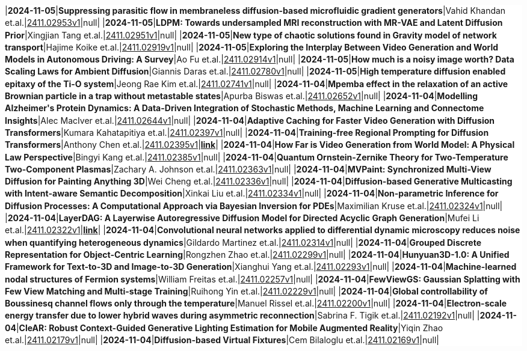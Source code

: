 |**2024-11-05**|**Suppressing parasitic flow in membraneless diffusion-based microfluidic gradient generators**|Vahid Khandan et.al.|[2411.02953v1](http://arxiv.org/abs/2411.02953v1)|null|
|**2024-11-05**|**LDPM: Towards undersampled MRI reconstruction with MR-VAE and Latent Diffusion Prior**|Xingjian Tang et.al.|[2411.02951v1](http://arxiv.org/abs/2411.02951v1)|null|
|**2024-11-05**|**New type of chaotic solutions found in Gravity model of network transport**|Hajime Koike et.al.|[2411.02919v1](http://arxiv.org/abs/2411.02919v1)|null|
|**2024-11-05**|**Exploring the Interplay Between Video Generation and World Models in Autonomous Driving: A Survey**|Ao Fu et.al.|[2411.02914v1](http://arxiv.org/abs/2411.02914v1)|null|
|**2024-11-05**|**How much is a noisy image worth? Data Scaling Laws for Ambient Diffusion**|Giannis Daras et.al.|[2411.02780v1](http://arxiv.org/abs/2411.02780v1)|null|
|**2024-11-05**|**High temperature diffusion enabled epitaxy of the Ti-O system**|Jeong Rae Kim et.al.|[2411.02741v1](http://arxiv.org/abs/2411.02741v1)|null|
|**2024-11-04**|**Mpemba effect in the relaxation of an active Brownian particle in a trap without metastable states**|Apurba Biswas et.al.|[2411.02652v1](http://arxiv.org/abs/2411.02652v1)|null|
|**2024-11-04**|**Modelling Alzheimer's Protein Dynamics: A Data-Driven Integration of Stochastic Methods, Machine Learning and Connectome Insights**|Alec MacIver et.al.|[2411.02644v1](http://arxiv.org/abs/2411.02644v1)|null|
|**2024-11-04**|**Adaptive Caching for Faster Video Generation with Diffusion Transformers**|Kumara Kahatapitiya et.al.|[2411.02397v1](http://arxiv.org/abs/2411.02397v1)|null|
|**2024-11-04**|**Training-free Regional Prompting for Diffusion Transformers**|Anthony Chen et.al.|[2411.02395v1](http://arxiv.org/abs/2411.02395v1)|**[link](https://github.com/antonioo-c/regional-prompting-flux)**|
|**2024-11-04**|**How Far is Video Generation from World Model: A Physical Law Perspective**|Bingyi Kang et.al.|[2411.02385v1](http://arxiv.org/abs/2411.02385v1)|null|
|**2024-11-04**|**Quantum Ornstein-Zernike Theory for Two-Temperature Two-Component Plasmas**|Zachary A. Johnson et.al.|[2411.02363v1](http://arxiv.org/abs/2411.02363v1)|null|
|**2024-11-04**|**MVPaint: Synchronized Multi-View Diffusion for Painting Anything 3D**|Wei Cheng et.al.|[2411.02336v1](http://arxiv.org/abs/2411.02336v1)|null|
|**2024-11-04**|**Diffusion-based Generative Multicasting with Intent-aware Semantic Decomposition**|Xinkai Liu et.al.|[2411.02334v1](http://arxiv.org/abs/2411.02334v1)|null|
|**2024-11-04**|**Non-parametric Inference for Diffusion Processes: A Computational Approach via Bayesian Inversion for PDEs**|Maximilian Kruse et.al.|[2411.02324v1](http://arxiv.org/abs/2411.02324v1)|null|
|**2024-11-04**|**LayerDAG: A Layerwise Autoregressive Diffusion Model for Directed Acyclic Graph Generation**|Mufei Li et.al.|[2411.02322v1](http://arxiv.org/abs/2411.02322v1)|**[link](https://github.com/graph-com/layerdag)**|
|**2024-11-04**|**Convolutional neural networks applied to differential dynamic microscopy reduces noise when quantifying heterogeneous dynamics**|Gildardo Martinez et.al.|[2411.02314v1](http://arxiv.org/abs/2411.02314v1)|null|
|**2024-11-04**|**Grouped Discrete Representation for Object-Centric Learning**|Rongzhen Zhao et.al.|[2411.02299v1](http://arxiv.org/abs/2411.02299v1)|null|
|**2024-11-04**|**Hunyuan3D-1.0: A Unified Framework for Text-to-3D and Image-to-3D Generation**|Xianghui Yang et.al.|[2411.02293v1](http://arxiv.org/abs/2411.02293v1)|null|
|**2024-11-04**|**Machine-learned nodal structures of Fermion systems**|William Freitas et.al.|[2411.02257v1](http://arxiv.org/abs/2411.02257v1)|null|
|**2024-11-04**|**FewViewGS: Gaussian Splatting with Few View Matching and Multi-stage Training**|Ruihong Yin et.al.|[2411.02229v1](http://arxiv.org/abs/2411.02229v1)|null|
|**2024-11-04**|**Global controllability of Boussinesq channel flows only through the temperature**|Manuel Rissel et.al.|[2411.02200v1](http://arxiv.org/abs/2411.02200v1)|null|
|**2024-11-04**|**Electron-scale energy transfer due to lower hybrid waves during asymmetric reconnection**|Sabrina F. Tigik et.al.|[2411.02192v1](http://arxiv.org/abs/2411.02192v1)|null|
|**2024-11-04**|**CleAR: Robust Context-Guided Generative Lighting Estimation for Mobile Augmented Reality**|Yiqin Zhao et.al.|[2411.02179v1](http://arxiv.org/abs/2411.02179v1)|null|
|**2024-11-04**|**Diffusion-based Virtual Fixtures**|Cem Bilaloglu et.al.|[2411.02169v1](http://arxiv.org/abs/2411.02169v1)|null|

